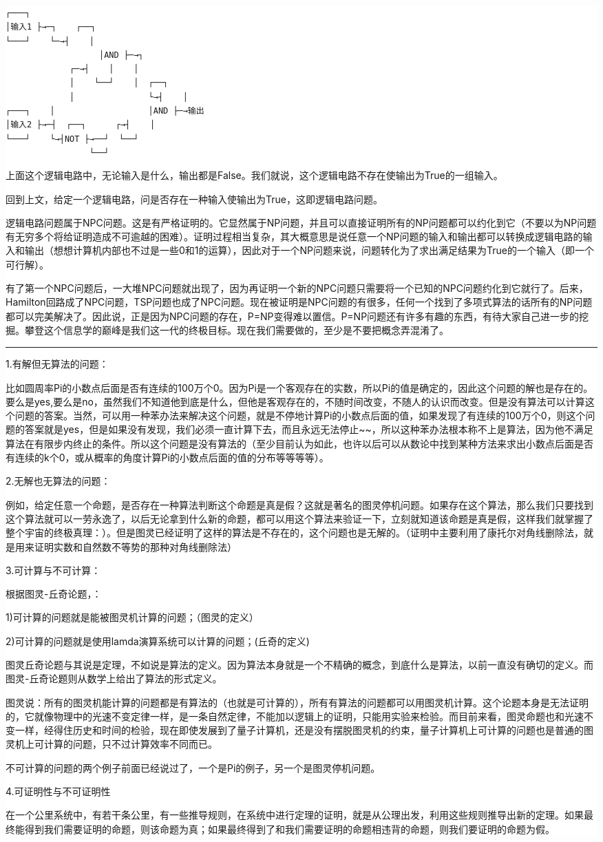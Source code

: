     ┌───┐
    │输入1 ├→─┐    ┌──┐
    └───┘    └─→┤    │
                       │AND ├─→┐
                 ┌─→┤    │    │
                 │    └──┘    │  ┌──┐
                 │               └→┤    │
    ┌───┐    │                   │AND ├─→输出
    │输入2 ├→─┤  ┌──┐      ┌→┤    │
    └───┘    └→┤NOT ├→──┘  └──┘
                     └──┘
    

上面这个逻辑电路中，无论输入是什么，输出都是False。我们就说，这个逻辑电路不存在使输出为True的一组输入。
  
回到上文，给定一个逻辑电路，问是否存在一种输入使输出为True，这即逻辑电路问题。
    
逻辑电路问题属于NPC问题。这是有严格证明的。它显然属于NP问题，并且可以直接证明所有的NP问题都可以约化到它（不要以为NP问题有无穷多个将给证明造成不可逾越的困难）。证明过程相当复杂，其大概意思是说任意一个NP问题的输入和输出都可以转换成逻辑电路的输入和输出（想想计算机内部也不过是一些0和1的运算），因此对于一个NP问题来说，问题转化为了求出满足结果为True的一个输入（即一个可行解）。
    

有了第一个NPC问题后，一大堆NPC问题就出现了，因为再证明一个新的NPC问题只需要将一个已知的NPC问题约化到它就行了。后来，Hamilton回路成了NPC问题，TSP问题也成了NPC问题。现在被证明是NPC问题的有很多，任何一个找到了多项式算法的话所有的NP问题都可以完美解决了。因此说，正是因为NPC问题的存在，P=NP变得难以置信。P=NP问题还有许多有趣的东西，有待大家自己进一步的挖掘。攀登这个信息学的巅峰是我们这一代的终极目标。现在我们需要做的，至少是不要把概念弄混淆了。


--------------------------------------------------------------------------
1.有解但无算法的问题：

比如圆周率Pi的小数点后面是否有连续的100万个0。因为Pi是一个客观存在的实数，所以Pi的值是确定的，因此这个问题的解也是存在的。要么是yes,要么是no，虽然我们不知道他到底是什么，但他是客观存在的，不随时间改变，不随人的认识而改变。但是没有算法可以计算这个问题的答案。当然，可以用一种苯办法来解决这个问题，就是不停地计算Pi的小数点后面的值，如果发现了有连续的100万个0，则这个问题的答案就是yes，但是如果没有发现，我们必须一直计算下去，而且永远无法停止~~，所以这种苯办法根本称不上是算法，因为他不满足算法在有限步内终止的条件。所以这个问题是没有算法的（至少目前认为如此，也许以后可以从数论中找到某种方法来求出小数点后面是否有连续的k个0，或从概率的角度计算Pi的小数点后面的值的分布等等等等）。

2.无解也无算法的问题：

例如，给定任意一个命题，是否存在一种算法判断这个命题是真是假？这就是著名的图灵停机问题。如果存在这个算法，那么我们只要找到这个算法就可以一劳永逸了，以后无论拿到什么新的命题，都可以用这个算法来验证一下，立刻就知道该命题是真是假，这样我们就掌握了整个宇宙的终极真理：）。但是图灵已经证明了这样的算法是不存在的，这个问题也是无解的。（证明中主要利用了康托尔对角线删除法，就是用来证明实数和自然数不等势的那种对角线删除法）

3.可计算与不可计算：

根据图灵-丘奇论题，：

1)可计算的问题就是能被图灵机计算的问题；（图灵的定义）

2)可计算的问题就是使用lamda演算系统可以计算的问题；(丘奇的定义)

图灵丘奇论题与其说是定理，不如说是算法的定义。因为算法本身就是一个不精确的概念，到底什么是算法，以前一直没有确切的定义。而图灵-丘奇论题则从数学上给出了算法的形式定义。

图灵说：所有的图灵机能计算的问题都是有算法的（也就是可计算的），所有有算法的问题都可以用图灵机计算。这个论题本身是无法证明的，它就像物理中的光速不变定律一样，是一条自然定律，不能加以逻辑上的证明，只能用实验来检验。而目前来看，图灵命题也和光速不变一样，经得住历史和时间的检验，现在即使发展到了量子计算机，还是没有摆脱图灵机的约束，量子计算机上可计算的问题也是普通的图灵机上可计算的问题，只不过计算效率不同而已。

不可计算的问题的两个例子前面已经说过了，一个是Pi的例子，另一个是图灵停机问题。

4.可证明性与不可证明性

在一个公里系统中，有若干条公里，有一些推导规则，在系统中进行定理的证明，就是从公理出发，利用这些规则推导出新的定理。如果最终能得到我们需要证明的命题，则该命题为真；如果最终得到了和我们需要证明的命题相违背的命题，则我们要证明的命题为假。
